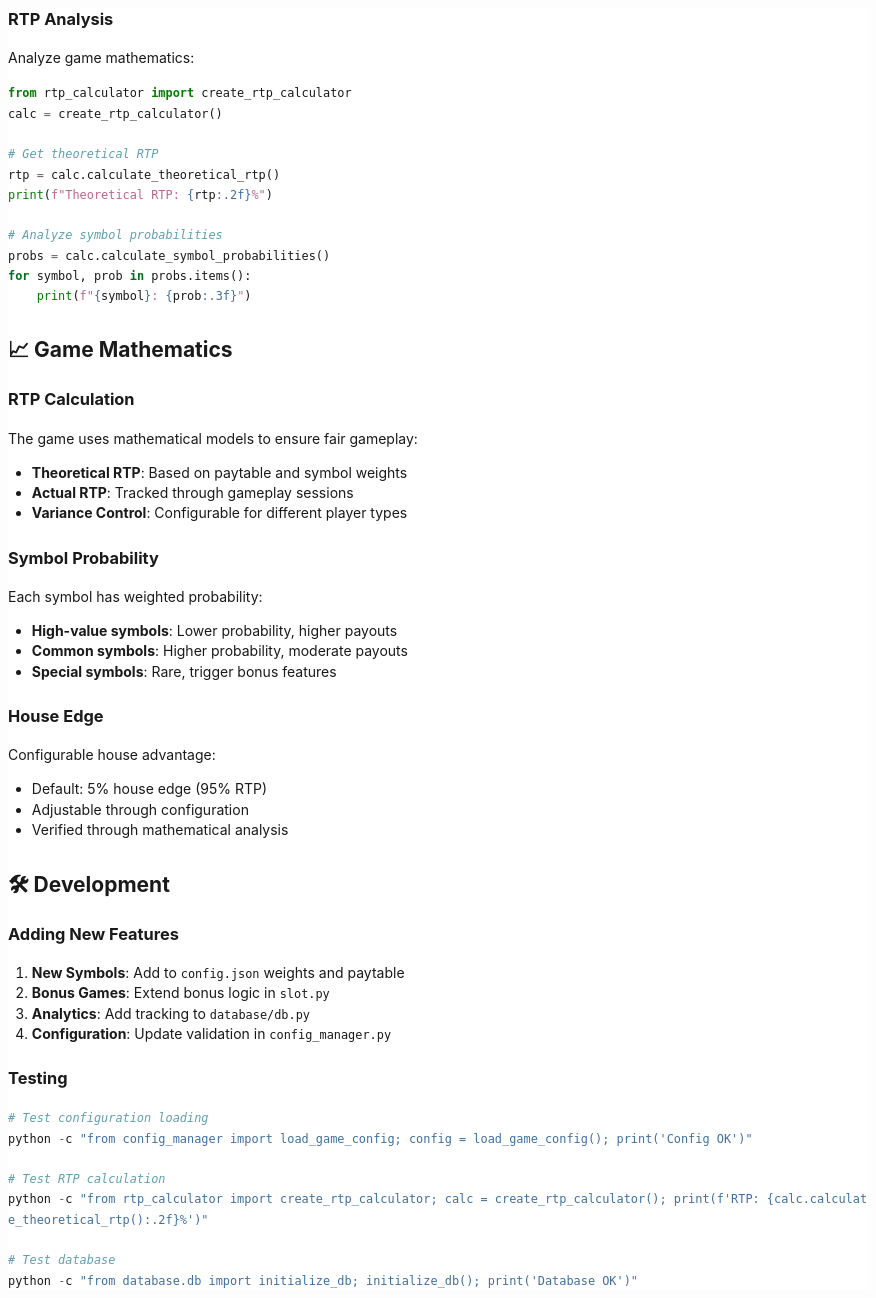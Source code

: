 ### RTP Analysis
Analyze game mathematics:
```python
from rtp_calculator import create_rtp_calculator
calc = create_rtp_calculator()

# Get theoretical RTP
rtp = calc.calculate_theoretical_rtp()
print(f"Theoretical RTP: {rtp:.2f}%")

# Analyze symbol probabilities
probs = calc.calculate_symbol_probabilities()
for symbol, prob in probs.items():
    print(f"{symbol}: {prob:.3f}")
```

## 📈 Game Mathematics

### RTP Calculation
The game uses mathematical models to ensure fair gameplay:
- **Theoretical RTP**: Based on paytable and symbol weights
- **Actual RTP**: Tracked through gameplay sessions
- **Variance Control**: Configurable for different player types

### Symbol Probability
Each symbol has weighted probability:
- **High-value symbols**: Lower probability, higher payouts
- **Common symbols**: Higher probability, moderate payouts
- **Special symbols**: Rare, trigger bonus features

### House Edge
Configurable house advantage:
- Default: 5% house edge (95% RTP)
- Adjustable through configuration
- Verified through mathematical analysis

## 🛠️ Development

### Adding New Features
1. **New Symbols**: Add to `config.json` weights and paytable
2. **Bonus Games**: Extend bonus logic in `slot.py`
3. **Analytics**: Add tracking to `database/db.py`
4. **Configuration**: Update validation in `config_manager.py`

### Testing
```powershell
# Test configuration loading
python -c "from config_manager import load_game_config; config = load_game_config(); print('Config OK')"

# Test RTP calculation
python -c "from rtp_calculator import create_rtp_calculator; calc = create_rtp_calculator(); print(f'RTP: {calc.calculate_theoretical_rtp():.2f}%')"

# Test database
python -c "from database.db import initialize_db; initialize_db(); print('Database OK')"
```

